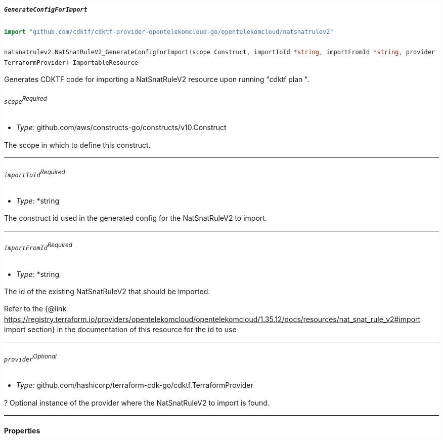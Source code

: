 ##### `GenerateConfigForImport` <a name="GenerateConfigForImport" id="@cdktf/provider-opentelekomcloud.natSnatRuleV2.NatSnatRuleV2.generateConfigForImport"></a>

```go
import "github.com/cdktf/cdktf-provider-opentelekomcloud-go/opentelekomcloud/natsnatrulev2"

natsnatrulev2.NatSnatRuleV2_GenerateConfigForImport(scope Construct, importToId *string, importFromId *string, provider TerraformProvider) ImportableResource
```

Generates CDKTF code for importing a NatSnatRuleV2 resource upon running "cdktf plan <stack-name>".

###### `scope`<sup>Required</sup> <a name="scope" id="@cdktf/provider-opentelekomcloud.natSnatRuleV2.NatSnatRuleV2.generateConfigForImport.parameter.scope"></a>

- *Type:* github.com/aws/constructs-go/constructs/v10.Construct

The scope in which to define this construct.

---

###### `importToId`<sup>Required</sup> <a name="importToId" id="@cdktf/provider-opentelekomcloud.natSnatRuleV2.NatSnatRuleV2.generateConfigForImport.parameter.importToId"></a>

- *Type:* *string

The construct id used in the generated config for the NatSnatRuleV2 to import.

---

###### `importFromId`<sup>Required</sup> <a name="importFromId" id="@cdktf/provider-opentelekomcloud.natSnatRuleV2.NatSnatRuleV2.generateConfigForImport.parameter.importFromId"></a>

- *Type:* *string

The id of the existing NatSnatRuleV2 that should be imported.

Refer to the {@link https://registry.terraform.io/providers/opentelekomcloud/opentelekomcloud/1.35.12/docs/resources/nat_snat_rule_v2#import import section} in the documentation of this resource for the id to use

---

###### `provider`<sup>Optional</sup> <a name="provider" id="@cdktf/provider-opentelekomcloud.natSnatRuleV2.NatSnatRuleV2.generateConfigForImport.parameter.provider"></a>

- *Type:* github.com/hashicorp/terraform-cdk-go/cdktf.TerraformProvider

? Optional instance of the provider where the NatSnatRuleV2 to import is found.

---

#### Properties <a name="Properties" id="Properties"></a>
